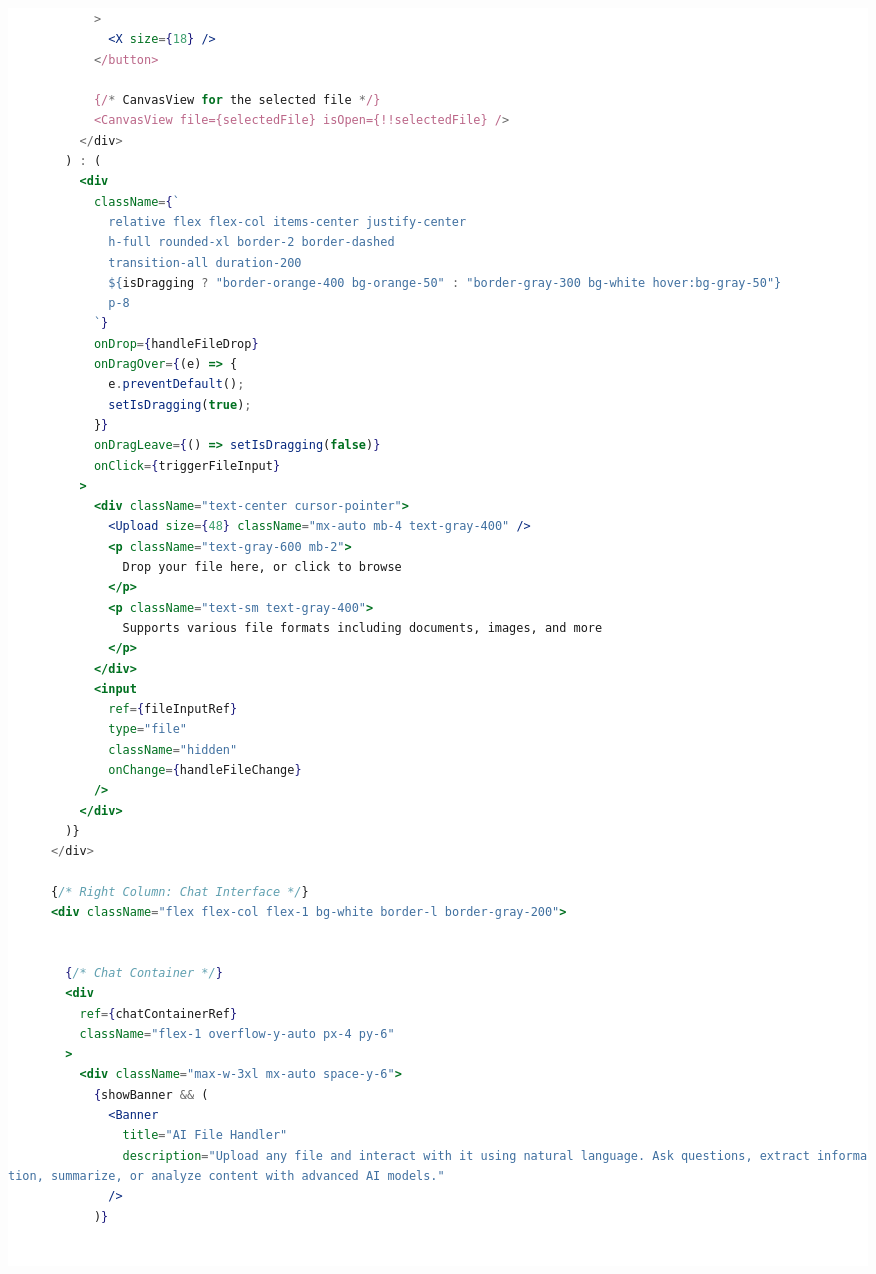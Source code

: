 ```jsx
            >
              <X size={18} />
            </button>

            {/* CanvasView for the selected file */}
            <CanvasView file={selectedFile} isOpen={!!selectedFile} />
          </div>
        ) : (
          <div
            className={`
              relative flex flex-col items-center justify-center
              h-full rounded-xl border-2 border-dashed
              transition-all duration-200
              ${isDragging ? "border-orange-400 bg-orange-50" : "border-gray-300 bg-white hover:bg-gray-50"}
              p-8
            `}
            onDrop={handleFileDrop}
            onDragOver={(e) => {
              e.preventDefault();
              setIsDragging(true);
            }}
            onDragLeave={() => setIsDragging(false)}
            onClick={triggerFileInput}
          >
            <div className="text-center cursor-pointer">
              <Upload size={48} className="mx-auto mb-4 text-gray-400" />
              <p className="text-gray-600 mb-2">
                Drop your file here, or click to browse
              </p>
              <p className="text-sm text-gray-400">
                Supports various file formats including documents, images, and more
              </p>
            </div>
            <input
              ref={fileInputRef}
              type="file"
              className="hidden"
              onChange={handleFileChange}
            />
          </div>
        )}
      </div>

      {/* Right Column: Chat Interface */}
      <div className="flex flex-col flex-1 bg-white border-l border-gray-200">
   
     
        {/* Chat Container */}
        <div
          ref={chatContainerRef}
          className="flex-1 overflow-y-auto px-4 py-6"
        >
          <div className="max-w-3xl mx-auto space-y-6">
            {showBanner && (
              <Banner
                title="AI File Handler"
                description="Upload any file and interact with it using natural language. Ask questions, extract information, summarize, or analyze content with advanced AI models."
              />
            )}

         
```